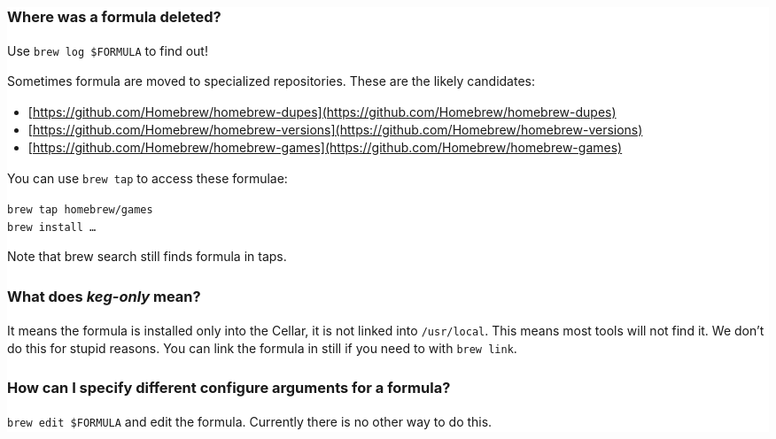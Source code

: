 ### Where was a formula deleted?
Use `brew log $FORMULA` to find out!

Sometimes formula are moved to specialized repositories. These are the
likely candidates:

* [https://github.com/Homebrew/homebrew-dupes](https://github.com/Homebrew/homebrew-dupes)
* [https://github.com/Homebrew/homebrew-versions](https://github.com/Homebrew/homebrew-versions)
* [https://github.com/Homebrew/homebrew-games](https://github.com/Homebrew/homebrew-games)

You can use `brew tap` to access these formulae:

```bash
brew tap homebrew/games
brew install …
```

Note that brew search still finds formula in taps.

### What does *keg-only* mean?
It means the formula is installed only into the Cellar, it is not linked
into `/usr/local`. This means most tools will not find it. We don’t do
this for stupid reasons. You can link the formula in still if you need
to with `brew link`.

### How can I specify different configure arguments for a formula?
`brew edit $FORMULA` and edit the formula. Currently there is no
other way to do this.
